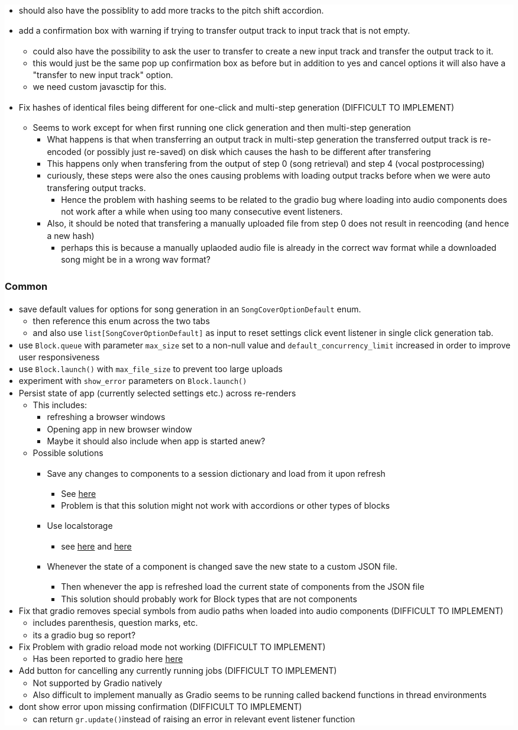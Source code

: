 * should also have the possiblity to add more tracks to the pitch shift accordion.

* add a confirmation box with warning if trying to transfer output track to input track that is not empty.
  * could also have the possibility to ask the user to transfer to create a new input track and transfer the output track to it.
  * this would just be the same pop up confirmation box as before but in addition to yes and cancel options it will also have a "transfer to new input track" option.
  * we need custom javasctip for this.

* Fix hashes of identical files being different for one-click and multi-step generation (DIFFICULT TO IMPLEMENT)
  * Seems to work except for when first running one click generation and then multi-step generation
    * What happens is that when transferring an output track in multi-step generation the transferred output track is re-encoded (or possibly just re-saved) on disk which causes the hash to be different after transfering
    * This happens only when transfering from the output of step 0 (song retrieval) and step 4 (vocal postprocessing)
    * curiously, these steps were also the ones causing problems with loading output tracks before when we were auto transfering output tracks.
      * Hence the problem with hashing seems to be related to the gradio bug where loading into audio components does not work after a while when using too many consecutive event listeners.
    * Also, it should be noted that transfering a manually uploaded file from step 0 does not result in reencoding (and hence a new hash)
      * perhaps this is because a manually uplaoded audio file is already in the correct wav format while a downloaded song might be in a wrong wav format?

### Common

* save default values for options for song generation in an `SongCoverOptionDefault` enum.
  * then reference this enum across the two tabs
  * and also use `list[SongCoverOptionDefault]` as input to reset settings click event listener in single click generation tab.
* use `Block.queue` with parameter `max_size` set to a non-null value and `default_concurrency_limit` increased in order to improve user responsiveness
* use `Block.launch()` with `max_file_size` to prevent too large uploads
* experiment with `show_error` parameters on `Block.launch()`
* Persist state of app (currently selected settings etc.) across re-renders
  * This includes:
    * refreshing a browser windows
    * Opening app in new browser window
    * Maybe it should also include when app is started anew?
  * Possible solutions
    * Save any changes to components to a session dictionary and load from it upon refresh
      * See [here](https://github.com/gradio-app/gradio/issues/3106#issuecomment-1694704623)
      * Problem is that this solution might not work with accordions or other types of blocks
    * Use localstorage
      * see [here](https://huggingface.co/spaces/YiXinCoding/gradio-chat-history/blob/main/app.py) and [here](https://huggingface.co/spaces/radames/gradio_window_localStorage/blob/main/app.py)

    * Whenever the state of a component is changed save the new state to a custom JSON file.
      * Then whenever the app is refreshed load the current state of components from the JSON file
      * This solution should probably work for Block types that are not components
* Fix that gradio removes special symbols from audio paths when loaded into audio components (DIFFICULT TO IMPLEMENT)
  * includes parenthesis, question marks, etc.
  * its a gradio bug so report?
* Fix Problem with gradio reload mode not working (DIFFICULT TO IMPLEMENT)
  * Has been reported to gradio here [here](https://github.com/gradio-app/gradio/issues/8917)
* Add button for cancelling any currently running jobs (DIFFICULT TO IMPLEMENT)
  * Not supported by Gradio natively
  * Also difficult to implement manually as Gradio seems to be running called backend functions in thread environments
* dont show error upon missing confirmation (DIFFICULT TO IMPLEMENT)
  * can return `gr.update()`instead of raising an error in relevant event listener function